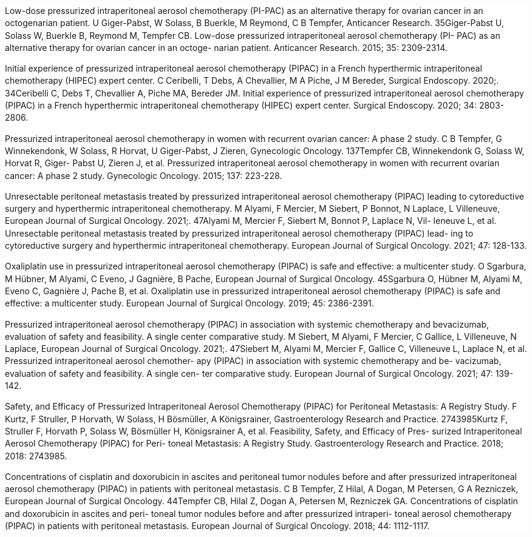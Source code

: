 Low-dose pressurized intraperitoneal aerosol chemotherapy (PI-PAC) as an alternative therapy for ovarian cancer in an octogenarian patient. U Giger-Pabst, W Solass, B Buerkle, M Reymond, C B Tempfer, Anticancer Research. 35Giger-Pabst U, Solass W, Buerkle B, Reymond M, Tempfer CB. Low-dose pressurized intraperitoneal aerosol chemotherapy (PI- PAC) as an alternative therapy for ovarian cancer in an octoge- narian patient. Anticancer Research. 2015; 35: 2309-2314.

Initial experience of pressurized intraperitoneal aerosol chemotherapy (PIPAC) in a French hyperthermic intraperitoneal chemotherapy (HIPEC) expert center. C Ceribelli, T Debs, A Chevallier, M A Piche, J M Bereder, Surgical Endoscopy. 2020;. 34Ceribelli C, Debs T, Chevallier A, Piche MA, Bereder JM. Initial experience of pressurized intraperitoneal aerosol chemotherapy (PIPAC) in a French hyperthermic intraperitoneal chemotherapy (HIPEC) expert center. Surgical Endoscopy. 2020; 34: 2803- 2806.

Pressurized intraperitoneal aerosol chemotherapy in women with recurrent ovarian cancer: A phase 2 study. C B Tempfer, G Winnekendonk, W Solass, R Horvat, U Giger-Pabst, J Zieren, Gynecologic Oncology. 137Tempfer CB, Winnekendonk G, Solass W, Horvat R, Giger- Pabst U, Zieren J, et al. Pressurized intraperitoneal aerosol chemotherapy in women with recurrent ovarian cancer: A phase 2 study. Gynecologic Oncology. 2015; 137: 223-228.

Unresectable peritoneal metastasis treated by pressurized intraperitoneal aerosol chemotherapy (PIPAC) leading to cytoreductive surgery and hyperthermic intraperitoneal chemotherapy. M Alyami, F Mercier, M Siebert, P Bonnot, N Laplace, L Villeneuve, European Journal of Surgical Oncology. 2021;. 47Alyami M, Mercier F, Siebert M, Bonnot P, Laplace N, Vil- leneuve L, et al. Unresectable peritoneal metastasis treated by pressurized intraperitoneal aerosol chemotherapy (PIPAC) lead- ing to cytoreductive surgery and hyperthermic intraperitoneal chemotherapy. European Journal of Surgical Oncology. 2021; 47: 128-133.

Oxaliplatin use in pressurized intraperitoneal aerosol chemotherapy (PIPAC) is safe and effective: a multicenter study. O Sgarbura, M Hübner, M Alyami, C Eveno, J Gagnière, B Pache, European Journal of Surgical Oncology. 45Sgarbura O, Hübner M, Alyami M, Eveno C, Gagnière J, Pache B, et al. Oxaliplatin use in pressurized intraperitoneal aerosol chemotherapy (PIPAC) is safe and effective: a multicenter study. European Journal of Surgical Oncology. 2019; 45: 2386-2391.

Pressurized intraperitoneal aerosol chemotherapy (PIPAC) in association with systemic chemotherapy and bevacizumab, evaluation of safety and feasibility. A single center comparative study. M Siebert, M Alyami, F Mercier, C Gallice, L Villeneuve, N Laplace, European Journal of Surgical Oncology. 2021;. 47Siebert M, Alyami M, Mercier F, Gallice C, Villeneuve L, Laplace N, et al. Pressurized intraperitoneal aerosol chemother- apy (PIPAC) in association with systemic chemotherapy and be- vacizumab, evaluation of safety and feasibility. A single cen- ter comparative study. European Journal of Surgical Oncology. 2021; 47: 139-142.

Safety, and Efficacy of Pressurized Intraperitoneal Aerosol Chemotherapy (PIPAC) for Peritoneal Metastasis: A Registry Study. F Kurtz, F Struller, P Horvath, W Solass, H Bösmüller, A Königsrainer, Gastroenterology Research and Practice. 2743985Kurtz F, Struller F, Horvath P, Solass W, Bösmüller H, Königsrainer A, et al. Feasibility, Safety, and Efficacy of Pres- surized Intraperitoneal Aerosol Chemotherapy (PIPAC) for Peri- toneal Metastasis: A Registry Study. Gastroenterology Research and Practice. 2018; 2018: 2743985.

Concentrations of cisplatin and doxorubicin in ascites and peritoneal tumor nodules before and after pressurized intraperitoneal aerosol chemotherapy (PIPAC) in patients with peritoneal metastasis. C B Tempfer, Z Hilal, A Dogan, M Petersen, G A Rezniczek, European Journal of Surgical Oncology. 44Tempfer CB, Hilal Z, Dogan A, Petersen M, Rezniczek GA. Concentrations of cisplatin and doxorubicin in ascites and peri- toneal tumor nodules before and after pressurized intraperi- toneal aerosol chemotherapy (PIPAC) in patients with peritoneal metastasis. European Journal of Surgical Oncology. 2018; 44: 1112-1117.
